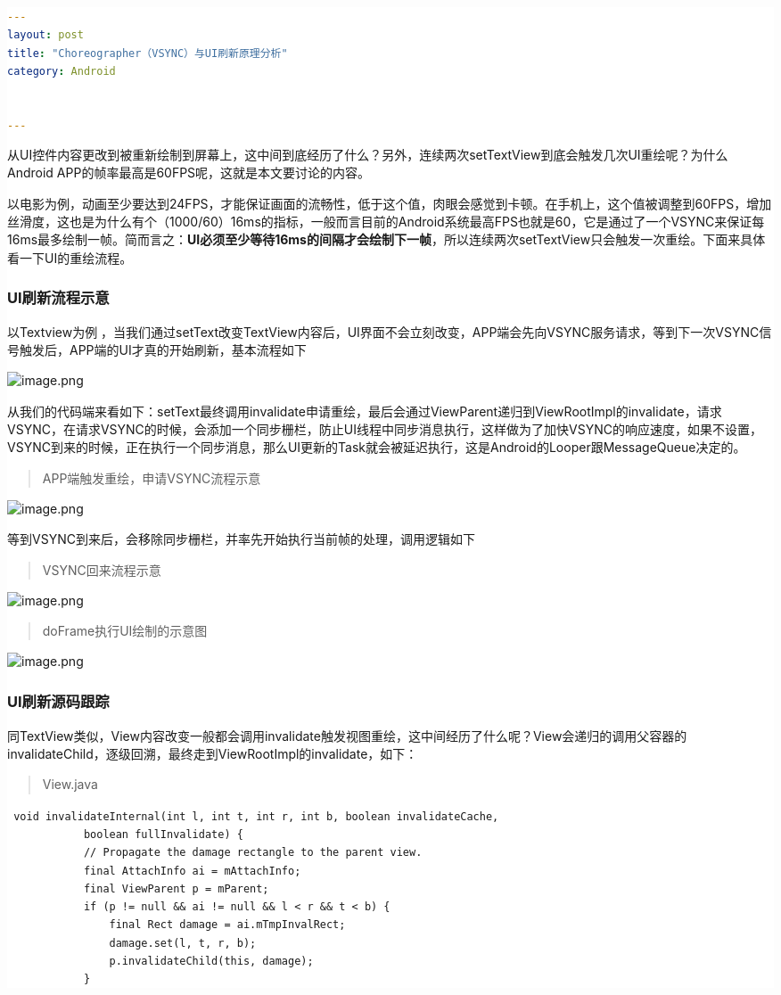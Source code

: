 ```yaml
---
layout: post
title: "Choreographer（VSYNC）与UI刷新原理分析"
category: Android


---
```


从UI控件内容更改到被重新绘制到屏幕上，这中间到底经历了什么？另外，连续两次setTextView到底会触发几次UI重绘呢？为什么Android APP的帧率最高是60FPS呢，这就是本文要讨论的内容。

以电影为例，动画至少要达到24FPS，才能保证画面的流畅性，低于这个值，肉眼会感觉到卡顿。在手机上，这个值被调整到60FPS，增加丝滑度，这也是为什么有个（1000/60）16ms的指标，一般而言目前的Android系统最高FPS也就是60，它是通过了一个VSYNC来保证每16ms最多绘制一帧。简而言之：**UI必须至少等待16ms的间隔才会绘制下一帧**，所以连续两次setTextView只会触发一次重绘。下面来具体看一下UI的重绘流程。

### UI刷新流程示意

以Textview为例 ，当我们通过setText改变TextView内容后，UI界面不会立刻改变，APP端会先向VSYNC服务请求，等到下一次VSYNC信号触发后，APP端的UI才真的开始刷新，基本流程如下

![image.png](https://upload-images.jianshu.io/upload_images/1460468-311b22120397333b.png?imageMogr2/auto-orient/strip%7CimageView2/2/w/1240)

从我们的代码端来看如下：setText最终调用invalidate申请重绘，最后会通过ViewParent递归到ViewRootImpl的invalidate，请求VSYNC，在请求VSYNC的时候，会添加一个同步栅栏，防止UI线程中同步消息执行，这样做为了加快VSYNC的响应速度，如果不设置，VSYNC到来的时候，正在执行一个同步消息，那么UI更新的Task就会被延迟执行，这是Android的Looper跟MessageQueue决定的。

> APP端触发重绘，申请VSYNC流程示意

![image.png](https://upload-images.jianshu.io/upload_images/1460468-f76ea4cbb9a990ba.png?imageMogr2/auto-orient/strip%7CimageView2/2/w/1240)

等到VSYNC到来后，会移除同步栅栏，并率先开始执行当前帧的处理，调用逻辑如下

> VSYNC回来流程示意

![image.png](https://upload-images.jianshu.io/upload_images/1460468-050895f38f6527e3.png?imageMogr2/auto-orient/strip%7CimageView2/2/w/1240)

> doFrame执行UI绘制的示意图

![image.png](https://upload-images.jianshu.io/upload_images/1460468-4aab950bb9d74094.png?imageMogr2/auto-orient/strip%7CimageView2/2/w/1240)

### UI刷新源码跟踪

同TextView类似，View内容改变一般都会调用invalidate触发视图重绘，这中间经历了什么呢？View会递归的调用父容器的invalidateChild，逐级回溯，最终走到ViewRootImpl的invalidate，如下：

> View.java
	
	 void invalidateInternal(int l, int t, int r, int b, boolean invalidateCache,
	            boolean fullInvalidate) {
	            // Propagate the damage rectangle to the parent view.
	            final AttachInfo ai = mAttachInfo;
	            final ViewParent p = mParent;
	            if (p != null && ai != null && l < r && t < b) {
	                final Rect damage = ai.mTmpInvalRect;
	                damage.set(l, t, r, b);
	                p.invalidateChild(this, damage);
	            }
            
